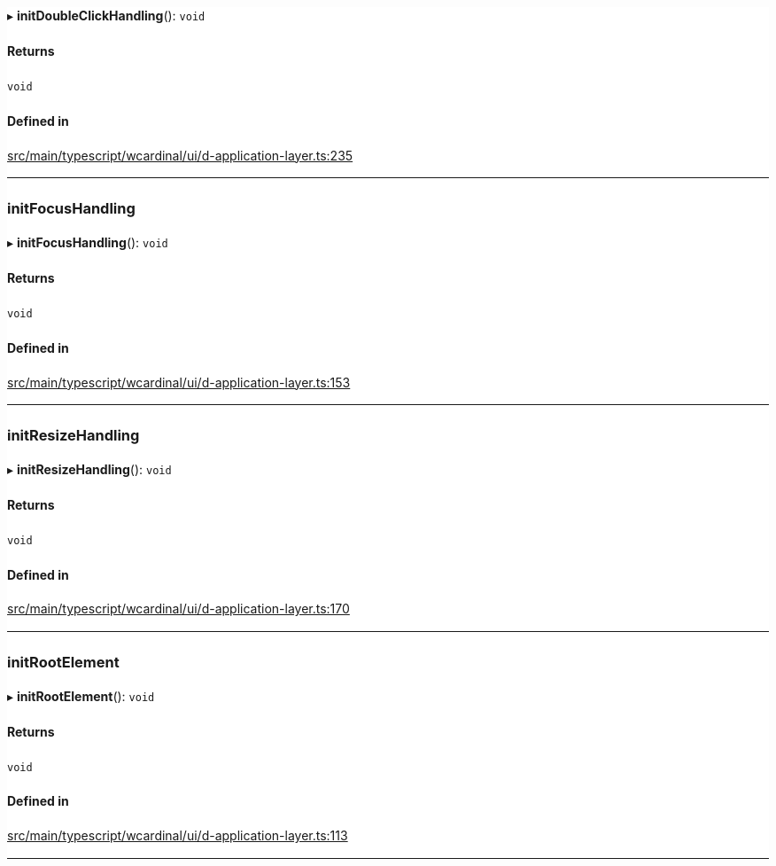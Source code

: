 ▸ **initDoubleClickHandling**(): `void`

#### Returns

`void`

#### Defined in

[src/main/typescript/wcardinal/ui/d-application-layer.ts:235](https://github.com/winter-cardinal/winter-cardinal-ui/blob/v0.414.0/src/main/typescript/wcardinal/ui/d-application-layer.ts#L235)

___

### initFocusHandling

▸ **initFocusHandling**(): `void`

#### Returns

`void`

#### Defined in

[src/main/typescript/wcardinal/ui/d-application-layer.ts:153](https://github.com/winter-cardinal/winter-cardinal-ui/blob/v0.414.0/src/main/typescript/wcardinal/ui/d-application-layer.ts#L153)

___

### initResizeHandling

▸ **initResizeHandling**(): `void`

#### Returns

`void`

#### Defined in

[src/main/typescript/wcardinal/ui/d-application-layer.ts:170](https://github.com/winter-cardinal/winter-cardinal-ui/blob/v0.414.0/src/main/typescript/wcardinal/ui/d-application-layer.ts#L170)

___

### initRootElement

▸ **initRootElement**(): `void`

#### Returns

`void`

#### Defined in

[src/main/typescript/wcardinal/ui/d-application-layer.ts:113](https://github.com/winter-cardinal/winter-cardinal-ui/blob/v0.414.0/src/main/typescript/wcardinal/ui/d-application-layer.ts#L113)

___
